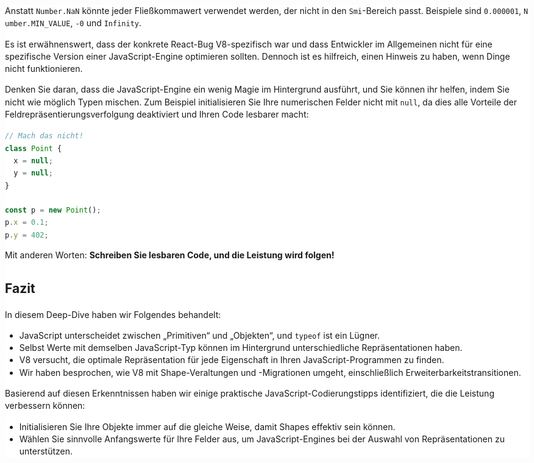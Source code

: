 Anstatt `Number.NaN` könnte jeder Fließkommawert verwendet werden, der nicht in den `Smi`-Bereich passt. Beispiele sind `0.000001`, `Number.MIN_VALUE`, `-0` und `Infinity`.

Es ist erwähnenswert, dass der konkrete React-Bug V8-spezifisch war und dass Entwickler im Allgemeinen nicht für eine spezifische Version einer JavaScript-Engine optimieren sollten. Dennoch ist es hilfreich, einen Hinweis zu haben, wenn Dinge nicht funktionieren.

Denken Sie daran, dass die JavaScript-Engine ein wenig Magie im Hintergrund ausführt, und Sie können ihr helfen, indem Sie nicht wie möglich Typen mischen. Zum Beispiel initialisieren Sie Ihre numerischen Felder nicht mit `null`, da dies alle Vorteile der Feldrepräsentierungsverfolgung deaktiviert und Ihren Code lesbarer macht:

```js
// Mach das nicht!
class Point {
  x = null;
  y = null;
}

const p = new Point();
p.x = 0.1;
p.y = 402;
```

Mit anderen Worten: **Schreiben Sie lesbaren Code, und die Leistung wird folgen!**

## Fazit

In diesem Deep-Dive haben wir Folgendes behandelt:

- JavaScript unterscheidet zwischen „Primitiven“ und „Objekten“, und `typeof` ist ein Lügner.
- Selbst Werte mit demselben JavaScript-Typ können im Hintergrund unterschiedliche Repräsentationen haben.
- V8 versucht, die optimale Repräsentation für jede Eigenschaft in Ihren JavaScript-Programmen zu finden.
- Wir haben besprochen, wie V8 mit Shape-Veraltungen und -Migrationen umgeht, einschließlich Erweiterbarkeitstransitionen.

Basierend auf diesen Erkenntnissen haben wir einige praktische JavaScript-Codierungstipps identifiziert, die die Leistung verbessern können:

- Initialisieren Sie Ihre Objekte immer auf die gleiche Weise, damit Shapes effektiv sein können.
- Wählen Sie sinnvolle Anfangswerte für Ihre Felder aus, um JavaScript-Engines bei der Auswahl von Repräsentationen zu unterstützen.
